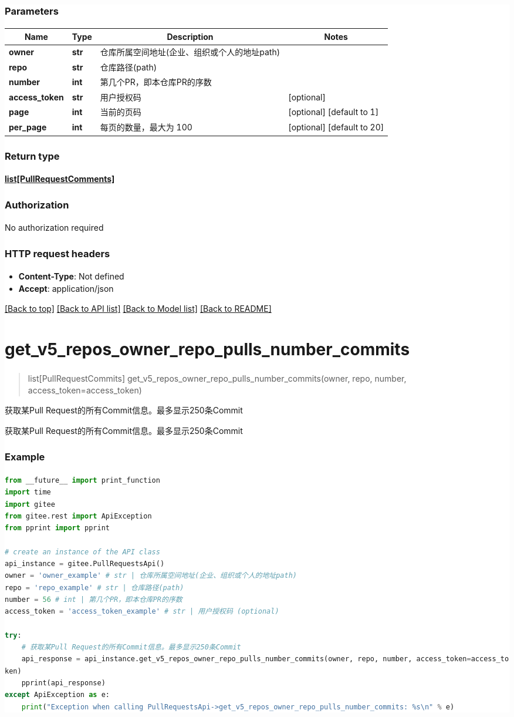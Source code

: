 ### Parameters

Name | Type | Description  | Notes
------------- | ------------- | ------------- | -------------
 **owner** | **str**| 仓库所属空间地址(企业、组织或个人的地址path) | 
 **repo** | **str**| 仓库路径(path) | 
 **number** | **int**| 第几个PR，即本仓库PR的序数 | 
 **access_token** | **str**| 用户授权码 | [optional] 
 **page** | **int**| 当前的页码 | [optional] [default to 1]
 **per_page** | **int**| 每页的数量，最大为 100 | [optional] [default to 20]

### Return type

[**list[PullRequestComments]**](PullRequestComments.md)

### Authorization

No authorization required

### HTTP request headers

 - **Content-Type**: Not defined
 - **Accept**: application/json

[[Back to top]](#) [[Back to API list]](../README.md#documentation-for-api-endpoints) [[Back to Model list]](../README.md#documentation-for-models) [[Back to README]](../README.md)

# **get_v5_repos_owner_repo_pulls_number_commits**
> list[PullRequestCommits] get_v5_repos_owner_repo_pulls_number_commits(owner, repo, number, access_token=access_token)

获取某Pull Request的所有Commit信息。最多显示250条Commit

获取某Pull Request的所有Commit信息。最多显示250条Commit

### Example
```python
from __future__ import print_function
import time
import gitee
from gitee.rest import ApiException
from pprint import pprint

# create an instance of the API class
api_instance = gitee.PullRequestsApi()
owner = 'owner_example' # str | 仓库所属空间地址(企业、组织或个人的地址path)
repo = 'repo_example' # str | 仓库路径(path)
number = 56 # int | 第几个PR，即本仓库PR的序数
access_token = 'access_token_example' # str | 用户授权码 (optional)

try:
    # 获取某Pull Request的所有Commit信息。最多显示250条Commit
    api_response = api_instance.get_v5_repos_owner_repo_pulls_number_commits(owner, repo, number, access_token=access_token)
    pprint(api_response)
except ApiException as e:
    print("Exception when calling PullRequestsApi->get_v5_repos_owner_repo_pulls_number_commits: %s\n" % e)
```
